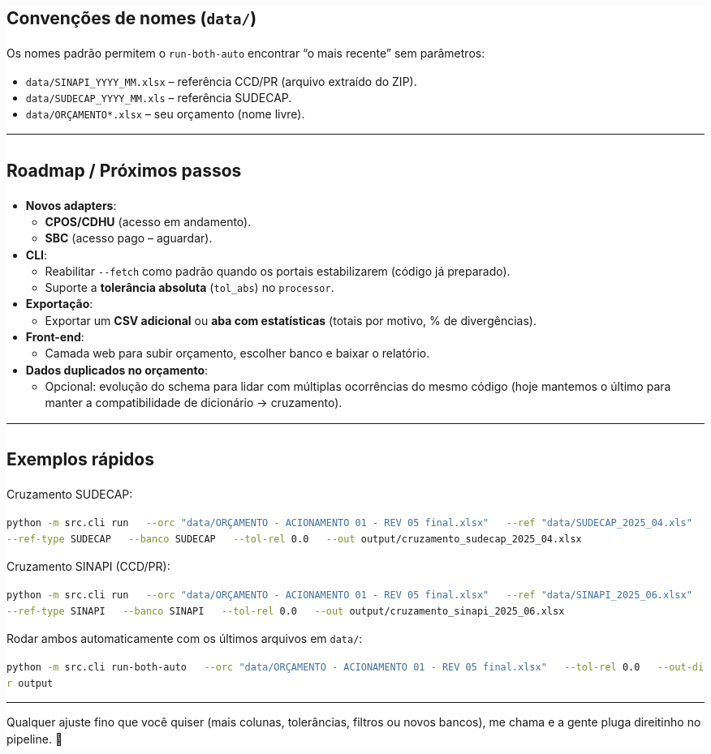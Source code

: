 ## Convenções de nomes (`data/`)

Os nomes padrão permitem o `run-both-auto` encontrar “o mais recente” sem parâmetros:

- `data/SINAPI_YYYY_MM.xlsx` – referência CCD/PR (arquivo extraído do ZIP).
- `data/SUDECAP_YYYY_MM.xls` – referência SUDECAP.
- `data/ORÇAMENTO*.xlsx` – seu orçamento (nome livre).

---

## Roadmap / Próximos passos

- **Novos adapters**:
  - **CPOS/CDHU** (acesso em andamento).
  - **SBC** (acesso pago – aguardar).
- **CLI**:
  - Reabilitar `--fetch` como padrão quando os portais estabilizarem (código já preparado).
  - Suporte a **tolerância absoluta** (`tol_abs`) no `processor`.
- **Exportação**:
  - Exportar um **CSV adicional** ou **aba com estatísticas** (totais por motivo, % de divergências).
- **Front-end**:
  - Camada web para subir orçamento, escolher banco e baixar o relatório.
- **Dados duplicados no orçamento**:
  - Opcional: evolução do schema para lidar com múltiplas ocorrências do mesmo código (hoje mantemos o último para manter a compatibilidade de dicionário → cruzamento).

---

## Exemplos rápidos

Cruzamento SUDECAP:

```bash
python -m src.cli run   --orc "data/ORÇAMENTO - ACIONAMENTO 01 - REV 05 final.xlsx"   --ref "data/SUDECAP_2025_04.xls"   --ref-type SUDECAP   --banco SUDECAP   --tol-rel 0.0   --out output/cruzamento_sudecap_2025_04.xlsx
```

Cruzamento SINAPI (CCD/PR):

```bash
python -m src.cli run   --orc "data/ORÇAMENTO - ACIONAMENTO 01 - REV 05 final.xlsx"   --ref "data/SINAPI_2025_06.xlsx"   --ref-type SINAPI   --banco SINAPI   --tol-rel 0.0   --out output/cruzamento_sinapi_2025_06.xlsx
```

Rodar ambos automaticamente com os últimos arquivos em `data/`:

```bash
python -m src.cli run-both-auto   --orc "data/ORÇAMENTO - ACIONAMENTO 01 - REV 05 final.xlsx"   --tol-rel 0.0   --out-dir output
```

---

Qualquer ajuste fino que você quiser (mais colunas, tolerâncias, filtros ou novos bancos), me chama e a gente pluga direitinho no pipeline. 💪
